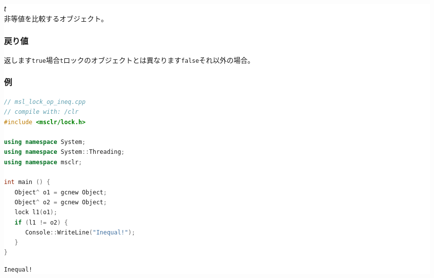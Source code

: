 *t*<br/>
非等値を比較するオブジェクト。

### <a name="return-value"></a>戻り値

返します`true`場合`t`ロックのオブジェクトとは異なります`false`それ以外の場合。

### <a name="example"></a>例

```cpp
// msl_lock_op_ineq.cpp
// compile with: /clr
#include <msclr/lock.h>

using namespace System;
using namespace System::Threading;
using namespace msclr;

int main () {
   Object^ o1 = gcnew Object;
   Object^ o2 = gcnew Object;
   lock l1(o1);
   if (l1 != o2) {
      Console::WriteLine("Inequal!");
   }
}
```

```Output
Inequal!
```
